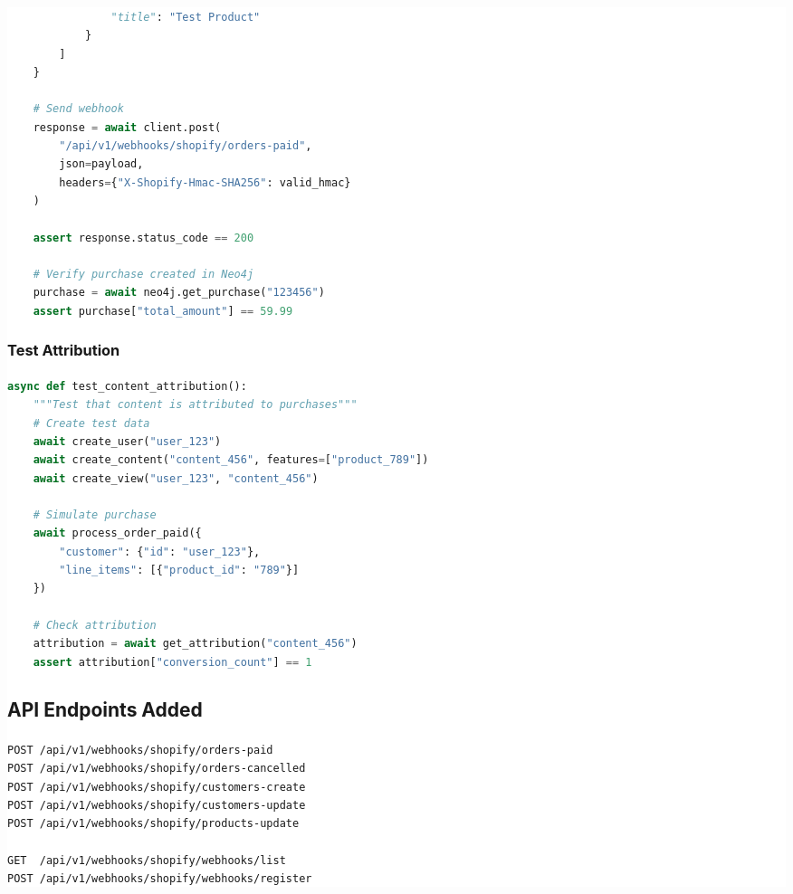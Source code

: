 ```python
                "title": "Test Product"
            }
        ]
    }

    # Send webhook
    response = await client.post(
        "/api/v1/webhooks/shopify/orders-paid",
        json=payload,
        headers={"X-Shopify-Hmac-SHA256": valid_hmac}
    )

    assert response.status_code == 200

    # Verify purchase created in Neo4j
    purchase = await neo4j.get_purchase("123456")
    assert purchase["total_amount"] == 59.99
```

### Test Attribution
```python
async def test_content_attribution():
    """Test that content is attributed to purchases"""
    # Create test data
    await create_user("user_123")
    await create_content("content_456", features=["product_789"])
    await create_view("user_123", "content_456")

    # Simulate purchase
    await process_order_paid({
        "customer": {"id": "user_123"},
        "line_items": [{"product_id": "789"}]
    })

    # Check attribution
    attribution = await get_attribution("content_456")
    assert attribution["conversion_count"] == 1
```

## API Endpoints Added

```
POST /api/v1/webhooks/shopify/orders-paid
POST /api/v1/webhooks/shopify/orders-cancelled
POST /api/v1/webhooks/shopify/customers-create
POST /api/v1/webhooks/shopify/customers-update
POST /api/v1/webhooks/shopify/products-update

GET  /api/v1/webhooks/shopify/webhooks/list
POST /api/v1/webhooks/shopify/webhooks/register
```

